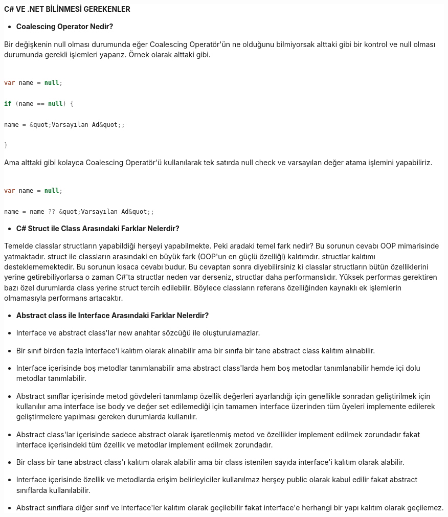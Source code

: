 **C# VE .NET BİLİNMESİ GEREKENLER**

- **Coalescing Operator Nedir?**

Bir değişkenin null olması durumunda eğer Coalescing Operatör&#39;ün ne olduğunu bilmiyorsak alttaki gibi bir kontrol ve null olması durumunda gerekli işlemleri yaparız. Örnek olarak alttaki gibi.

```csharp

var name = null;

if (name == null) {

name = &quot;Varsayılan Ad&quot;;

}

```

Ama alttaki gibi kolayca Coalescing Operatör&#39;ü kullanılarak tek satırda null check ve varsayılan değer atama işlemini yapabiliriz.

```csharp

var name = null;

name = name ?? &quot;Varsayılan Ad&quot;;

```

- **C# Struct ile Class Arasındaki Farklar Nelerdir?**

Temelde classlar structların yapabildiği herşeyi yapabilmekte. Peki aradaki temel fark nedir? Bu sorunun cevabı OOP mimarisinde yatmaktadır. struct ile classların arasındaki en büyük fark (OOP&#39;un en güçlü özelliği) kalıtımdır. structlar kalıtımı desteklememektedir. Bu sorunun kısaca cevabı budur. Bu cevaptan sonra diyebilirsiniz ki classlar structların bütün özelliklerini yerine getirebiliyorlarsa o zaman C#&#39;ta structlar neden var derseniz, structlar daha performanslıdır. Yüksek performas gerektiren bazı özel durumlarda class yerine struct tercih edilebilir. Böylece classların referans özelliğinden kaynaklı ek işlemlerin olmamasıyla performans artacaktır.

- **Abstract class ile Interface Arasındaki Farklar Nelerdir?**

- Interface ve abstract class&#39;lar new anahtar sözcüğü ile oluşturulamazlar.
- Bir sınıf birden fazla interface&#39;i kalıtım olarak alınabilir ama bir sınıfa bir tane abstract class kalıtım alınabilir.
- Interface içerisinde boş metodlar tanımlanabilir ama abstract class&#39;larda hem boş metodlar tanımlanabilir hemde içi dolu metodlar tanımlabilir.
- Abstract sınıflar içerisinde metod gövdeleri tanımlanıp özellik değerleri ayarlandığı için genellikle sonradan geliştirilmek için kullanılıır ama interface ise body ve değer set edilemediği için tamamen interface üzerinden tüm üyeleri implemente edilerek geliştirmelere yapılması gereken durumlarda kullanılır.
- Abstract class&#39;lar içerisinde sadece abstract olarak işaretlenmiş metod ve özellikler implement edilmek zorundadır fakat interface içerisindeki tüm özellik ve metodlar implement edilmek zorundadır.
- Bir class bir tane abstract class&#39;ı kalıtım olarak alabilir ama bir class istenilen sayıda interface&#39;i kalıtım olarak alabilir.
- Interface içerisinde özellik ve metodlarda erişim belirleyiciler kullanılmaz herşey public olarak kabul edilir fakat abstract sınıflarda kullanılabilir.
- Abstract sınıflara diğer sınıf ve interface&#39;ler kalıtım olarak geçilebilir fakat interface&#39;e herhangi bir yapı kalıtım olarak geçilemez.
